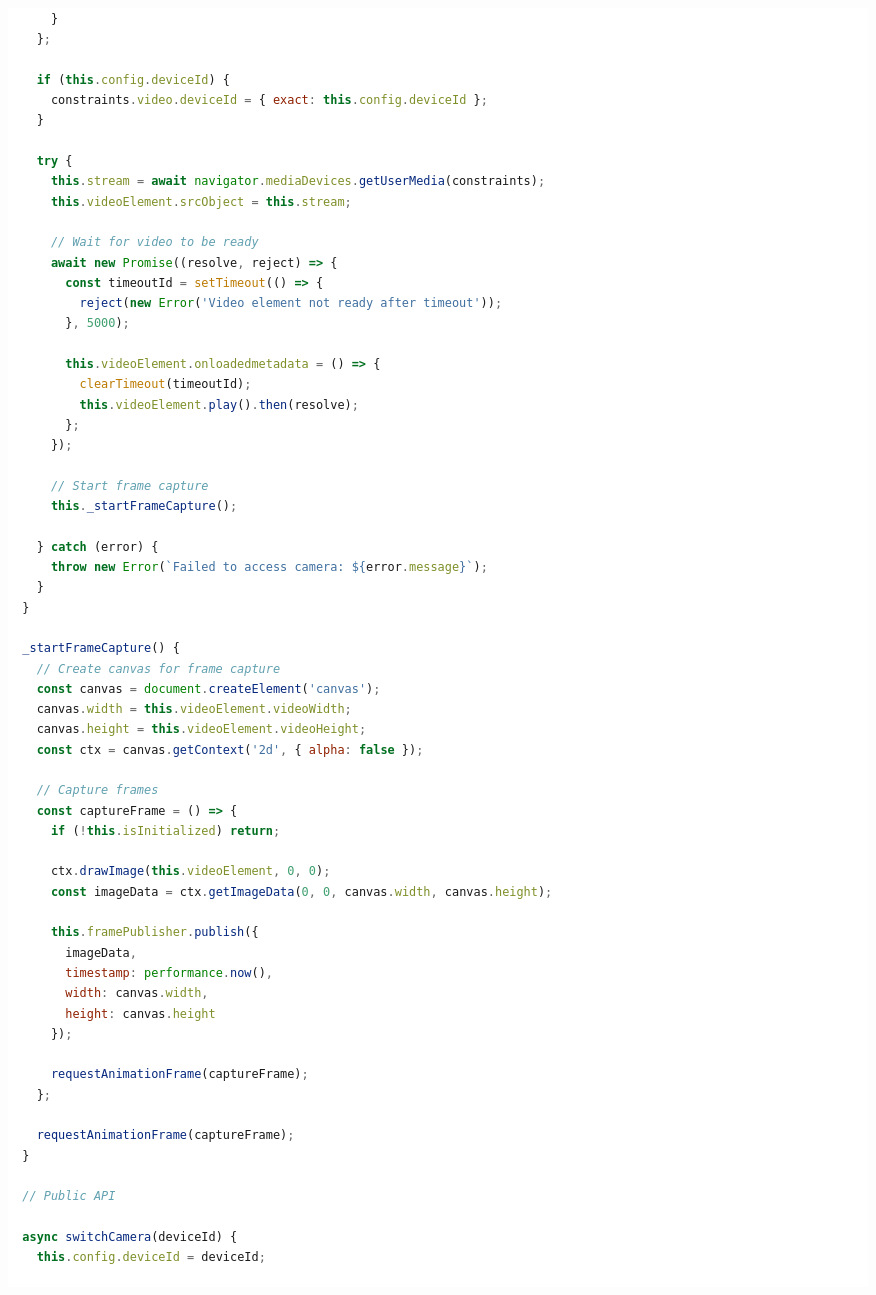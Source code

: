 ```javascript
      }
    };
    
    if (this.config.deviceId) {
      constraints.video.deviceId = { exact: this.config.deviceId };
    }
    
    try {
      this.stream = await navigator.mediaDevices.getUserMedia(constraints);
      this.videoElement.srcObject = this.stream;
      
      // Wait for video to be ready
      await new Promise((resolve, reject) => {
        const timeoutId = setTimeout(() => {
          reject(new Error('Video element not ready after timeout'));
        }, 5000);
        
        this.videoElement.onloadedmetadata = () => {
          clearTimeout(timeoutId);
          this.videoElement.play().then(resolve);
        };
      });
      
      // Start frame capture
      this._startFrameCapture();
      
    } catch (error) {
      throw new Error(`Failed to access camera: ${error.message}`);
    }
  }
  
  _startFrameCapture() {
    // Create canvas for frame capture
    const canvas = document.createElement('canvas');
    canvas.width = this.videoElement.videoWidth;
    canvas.height = this.videoElement.videoHeight;
    const ctx = canvas.getContext('2d', { alpha: false });
    
    // Capture frames
    const captureFrame = () => {
      if (!this.isInitialized) return;
      
      ctx.drawImage(this.videoElement, 0, 0);
      const imageData = ctx.getImageData(0, 0, canvas.width, canvas.height);
      
      this.framePublisher.publish({
        imageData,
        timestamp: performance.now(),
        width: canvas.width,
        height: canvas.height
      });
      
      requestAnimationFrame(captureFrame);
    };
    
    requestAnimationFrame(captureFrame);
  }
  
  // Public API
  
  async switchCamera(deviceId) {
    this.config.deviceId = deviceId;
    
```